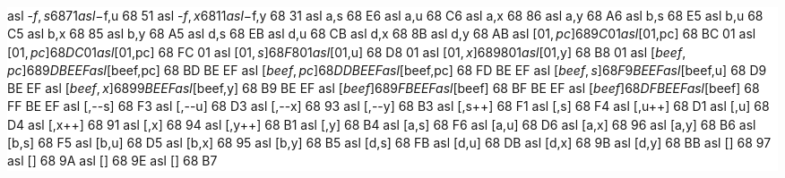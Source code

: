 asl   -$f,s                                  68 71
asl   -$f,u                                  68 51
asl   -$f,x                                  68 11
asl   -$f,y                                  68 31
asl   a,s                                    68 E6
asl   a,u                                    68 C6
asl   a,x                                    68 86
asl   a,y                                    68 A6
asl   b,s                                    68 E5
asl   b,u                                    68 C5
asl   b,x                                    68 85
asl   b,y                                    68 A5
asl   d,s                                    68 EB
asl   d,u                                    68 CB
asl   d,x                                    68 8B
asl   d,y                                    68 AB
asl   [$01,pc]                               68 9C 01
asl   [$01,pc]                               68 BC 01
asl   [$01,pc]                               68 DC 01
asl   [$01,pc]                               68 FC 01
asl   [$01,s]                                68 F8 01
asl   [$01,u]                                68 D8 01
asl   [$01,x]                                68 98 01
asl   [$01,y]                                68 B8 01
asl   [$beef,pc]                             68 9D BE EF
asl   [$beef,pc]                             68 BD BE EF
asl   [$beef,pc]                             68 DD BE EF
asl   [$beef,pc]                             68 FD BE EF
asl   [$beef,s]                              68 F9 BE EF
asl   [$beef,u]                              68 D9 BE EF
asl   [$beef,x]                              68 99 BE EF
asl   [$beef,y]                              68 B9 BE EF
asl   [$beef]                                68 9F BE EF
asl   [$beef]                                68 BF BE EF
asl   [$beef]                                68 DF BE EF
asl   [$beef]                                68 FF BE EF
asl   [,--s]                                 68 F3
asl   [,--u]                                 68 D3
asl   [,--x]                                 68 93
asl   [,--y]                                 68 B3
asl   [,s++]                                 68 F1
asl   [,s]                                   68 F4
asl   [,u++]                                 68 D1
asl   [,u]                                   68 D4
asl   [,x++]                                 68 91
asl   [,x]                                   68 94
asl   [,y++]                                 68 B1
asl   [,y]                                   68 B4
asl   [a,s]                                  68 F6
asl   [a,u]                                  68 D6
asl   [a,x]                                  68 96
asl   [a,y]                                  68 B6
asl   [b,s]                                  68 F5
asl   [b,u]                                  68 D5
asl   [b,x]                                  68 95
asl   [b,y]                                  68 B5
asl   [d,s]                                  68 FB
asl   [d,u]                                  68 DB
asl   [d,x]                                  68 9B
asl   [d,y]                                  68 BB
asl   []                                     68 97
asl   []                                     68 9A
asl   []                                     68 9E
asl   []                                     68 B7